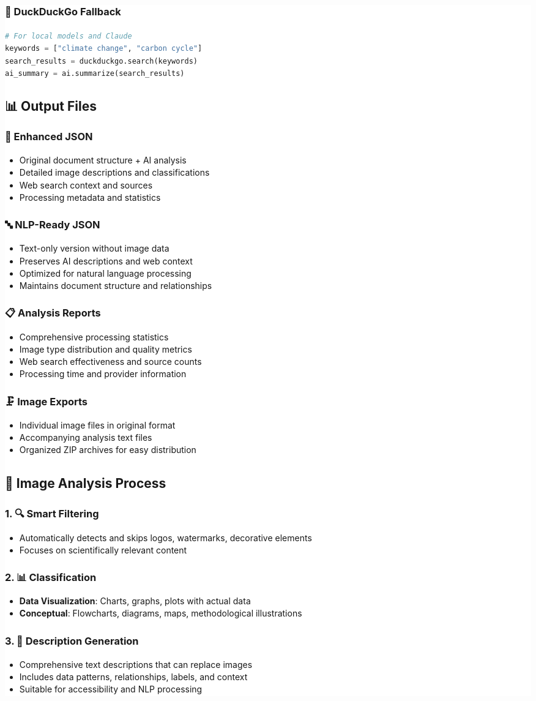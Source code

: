 ### 🦆 DuckDuckGo Fallback
```python
# For local models and Claude
keywords = ["climate change", "carbon cycle"]
search_results = duckduckgo.search(keywords)
ai_summary = ai.summarize(search_results)
```

## 📊 Output Files

### 📄 Enhanced JSON
- Original document structure + AI analysis
- Detailed image descriptions and classifications
- Web search context and sources
- Processing metadata and statistics

### 🔤 NLP-Ready JSON
- Text-only version without image data
- Preserves AI descriptions and web context
- Optimized for natural language processing
- Maintains document structure and relationships

### 📋 Analysis Reports
- Comprehensive processing statistics
- Image type distribution and quality metrics
- Web search effectiveness and source counts
- Processing time and provider information

### 🗜️ Image Exports
- Individual image files in original format
- Accompanying analysis text files
- Organized ZIP archives for easy distribution

## 🎯 Image Analysis Process

### 1. **🔍 Smart Filtering**
- Automatically detects and skips logos, watermarks, decorative elements
- Focuses on scientifically relevant content

### 2. **📊 Classification**
- **Data Visualization**: Charts, graphs, plots with actual data
- **Conceptual**: Flowcharts, diagrams, maps, methodological illustrations

### 3. **📝 Description Generation**
- Comprehensive text descriptions that can replace images
- Includes data patterns, relationships, labels, and context
- Suitable for accessibility and NLP processing
